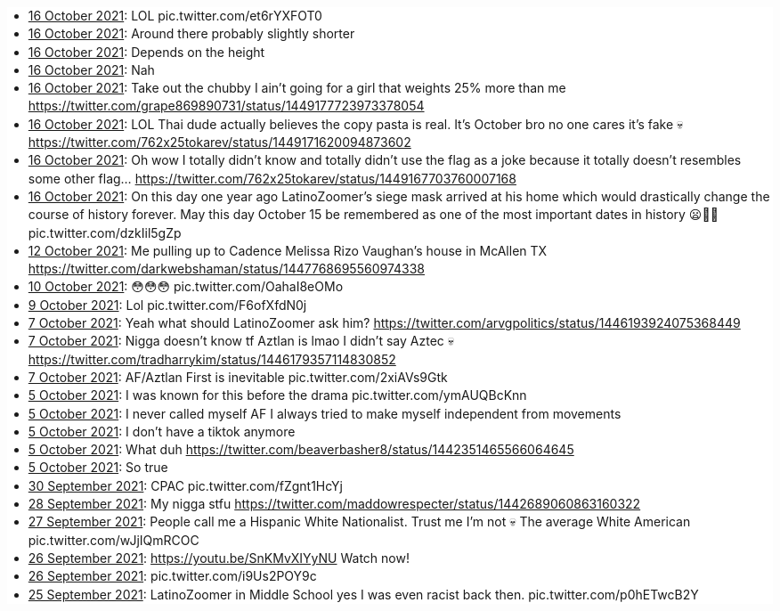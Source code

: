 * [16 October 2021](https://web.archive.org/web/20211016033535/https://twitter.com/ZoomerLatino/status/1449213354086735876): LOL pic.twitter.com/et6rYXFOT0 
* [16 October 2021](https://web.archive.org/web/20211016012051/https://twitter.com/ZoomerLatino/status/1449183508895870977): Around there probably slightly shorter 
* [16 October 2021](https://web.archive.org/web/20211016011248/https://twitter.com/ZoomerLatino/status/1449181481436393473): Depends on the height 
* [16 October 2021](https://web.archive.org/web/20211016010835/https://twitter.com/ZoomerLatino/status/1449180401482801155): Nah 
* [16 October 2021](https://web.archive.org/web/20211016010333/https://twitter.com/ZoomerLatino/status/1449179150523174913): Take out the chubby I ain’t going for a girl that weights 25% more than me https://twitter.com/grape869890731/status/1449177723973378054 
* [16 October 2021](https://web.archive.org/web/20211016004813/https://twitter.com/ZoomerLatino/status/1449175282351489026): LOL Thai dude actually believes the copy pasta is real. It’s October bro no one cares it’s fake 💀 https://twitter.com/762x25tokarev/status/1449171620094873602 
* [16 October 2021](https://web.archive.org/web/20211016002353/https://twitter.com/ZoomerLatino/status/1449169150505521153): Oh wow I totally didn’t know and totally didn’t use the flag as a joke because it totally doesn’t resembles some other flag… https://twitter.com/762x25tokarev/status/1449167703760007168 
* [16 October 2021](https://web.archive.org/web/20211016001434/https://twitter.com/ZoomerLatino/status/1449166810373365767): On this day one year ago LatinoZoomer’s siege mask arrived at his home which would drastically change the course of history forever. May this day October 15 be remembered as one of the most important dates in history 😦☝🏽 pic.twitter.com/dzkIil5gZp 
* [12 October 2021](https://web.archive.org/web/20211012061101/https://twitter.com/ZoomerLatino/status/1447806960351465473): Me pulling up to Cadence Melissa Rizo Vaughan’s house in McAllen TX https://twitter.com/darkwebshaman/status/1447768695560974338 
* [10 October 2021](https://web.archive.org/web/20211011113501/https://twitter.com/ZoomerLatino/status/1447307476509016075): 😳😳😳 pic.twitter.com/OahaI8eOMo 
* [ 9 October 2021](https://web.archive.org/web/20211009171403/https://twitter.com/ZoomerLatino/status/1446881831173906435): Lol pic.twitter.com/F6ofXfdN0j 
* [ 7 October 2021](https://web.archive.org/web/20211007192208/https://twitter.com/ZoomerLatino/status/1446194098453598209): Yeah what should LatinoZoomer ask him? https://twitter.com/arvgpolitics/status/1446193924075368449 
* [ 7 October 2021](https://web.archive.org/web/20211007191129/https://twitter.com/ZoomerLatino/status/1446191432222584837): Nigga doesn’t know tf Aztlan is lmao I didn’t say Aztec 💀 https://twitter.com/tradharrykim/status/1446179357114830852 
* [ 7 October 2021](https://web.archive.org/web/20211007172924/https://twitter.com/ZoomerLatino/status/1446163520941350913): AF/Aztlan First is inevitable pic.twitter.com/2xiAVs9Gtk 
* [ 5 October 2021](https://web.archive.org/web/20211005044300/https://twitter.com/ZoomerLatino/status/1445224975133286400): I was known for this before the drama pic.twitter.com/ymAUQBcKnn 
* [ 5 October 2021](https://web.archive.org/web/20211005030345/https://twitter.com/ZoomerLatino/status/1445217287842185218): I never called myself AF I always tried to make myself independent from movements 
* [ 5 October 2021](https://web.archive.org/web/20211005024944/https://twitter.com/ZoomerLatino/status/1445217034229403648): I don’t have a tiktok anymore 
* [ 5 October 2021](https://web.archive.org/web/20211005030558/https://twitter.com/ZoomerLatino/status/1445216156030210050): What duh https://twitter.com/beaverbasher8/status/1442351465566064645 
* [ 5 October 2021](https://web.archive.org/web/20211005054729/https://twitter.com/ZoomerLatino/status/1445215811568869377): So true 
* [30 September 2021](https://web.archive.org/web/20210930181601/https://twitter.com/ZoomerLatino/status/1443640756728737796): CPAC pic.twitter.com/fZgnt1HcYj 
* [28 September 2021](https://web.archive.org/web/20210928054102/https://twitter.com/ZoomerLatino/status/1442725998403928066): My nigga stfu https://twitter.com/maddowrespecter/status/1442689060863160322 
* [27 September 2021](https://web.archive.org/web/20210927191426/https://twitter.com/ZoomerLatino/status/1442568301587148809): People call me a Hispanic White Nationalist. Trust me I’m not 💀 The average White American pic.twitter.com/wJjIQmRCOC 
* [26 September 2021](https://web.archive.org/web/20210926173234/https://twitter.com/ZoomerLatino/status/1442180274918502401): https://youtu.be/SnKMvXIYyNU   Watch now! 
* [26 September 2021](https://web.archive.org/web/20210926143604/https://twitter.com/ZoomerLatino/status/1442090724439302146): pic.twitter.com/i9Us2POY9c 
* [25 September 2021](https://web.archive.org/web/20210925045716/https://twitter.com/ZoomerLatino/status/1441627803951276033): LatinoZoomer in Middle School yes I was even racist back then. pic.twitter.com/p0hETwcB2Y 